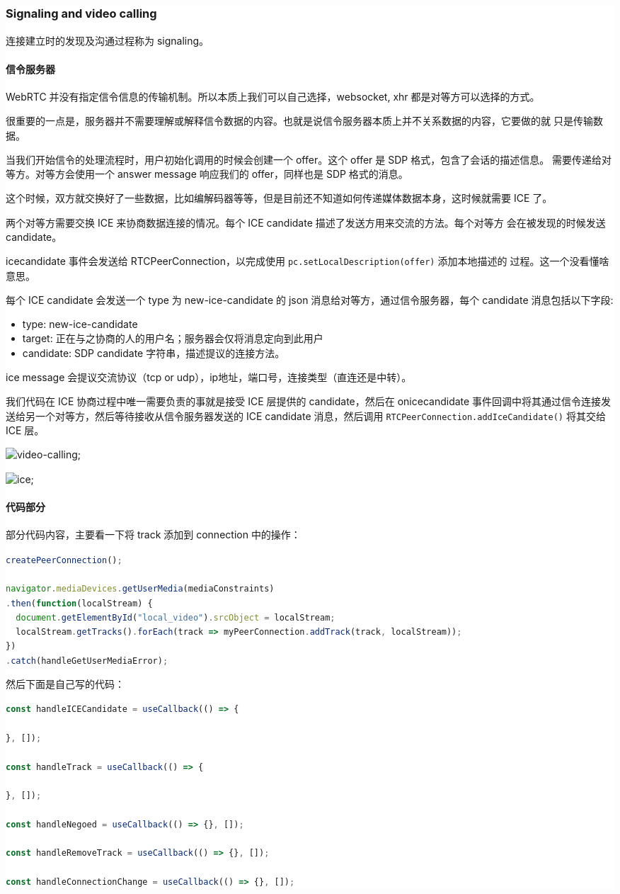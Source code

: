 ### Signaling and video calling

连接建立时的发现及沟通过程称为 signaling。   

#### 信令服务器

WebRTC 并没有指定信令信息的传输机制。所以本质上我们可以自己选择，websocket, xhr 都是对等方可以选择的方式。   

很重要的一点是，服务器并不需要理解或解释信令数据的内容。也就是说信令服务器本质上并不关系数据的内容，它要做的就
只是传输数据。   

当我们开始信令的处理流程时，用户初始化调用的时候会创建一个 offer。这个 offer 是 SDP 格式，包含了会话的描述信息。
需要传递给对等方。对等方会使用一个 answer message 响应我们的 offer，同样也是 SDP 格式的消息。    

这个时候，双方就交换好了一些数据，比如编解码器等等，但是目前还不知道如何传递媒体数据本身，这时候就需要 ICE 了。   

两个对等方需要交换 ICE 来协商数据连接的情况。每个 ICE candidate 描述了发送方用来交流的方法。每个对等方
会在被发现的时候发送 candidate。    

icecandidate 事件会发送给 RTCPeerConnection，以完成使用 `pc.setLocalDescription(offer)` 添加本地描述的
过程。这一个没看懂啥意思。    

每个 ICE candidate 会发送一个 type 为 new-ice-candidate 的 json 消息给对等方，通过信令服务器，每个
candidate 消息包括以下字段:   

- type: new-ice-candidate
- target: 正在与之协商的人的用户名；服务器会仅将消息定向到此用户
- candidate: SDP candidate 字符串，描述提议的连接方法。   

ice message 会提议交流协议（tcp or udp），ip地址，端口号，连接类型（直连还是中转）。   

我们代码在 ICE 协商过程中唯一需要负责的事就是接受 ICE 层提供的 candidate，然后在 onicecandidate
事件回调中将其通过信令连接发送给另一个对等方，然后等待接收从信令服务器发送的 ICE candidate 消息，然后调用
`RTCPeerConnection.addIceCandidate()` 将其交给 ICE 层。    

![video-calling](https://cdn.jsdelivr.net/gh/temple-deng/learning-repo/imgs/video-calling.svg);

![ice](https://cdn.jsdelivr.net/gh/temple-deng/learning-repo/imgs/ice.svg);

#### 代码部分   

部分代码内容，主要看一下将 track 添加到 connection 中的操作：   

```js
createPeerConnection();

navigator.mediaDevices.getUserMedia(mediaConstraints)
.then(function(localStream) {
  document.getElementById("local_video").srcObject = localStream;
  localStream.getTracks().forEach(track => myPeerConnection.addTrack(track, localStream));
})
.catch(handleGetUserMediaError);
```    

然后下面是自己写的代码：    

```ts
const handleICECandidate = useCallback(() => {

}, []);

const handleTrack = useCallback(() => {

}, []);

const handleNegoed = useCallback(() => {}, []);

const handleRemoveTrack = useCallback(() => {}, []);

const handleConnectionChange = useCallback(() => {}, []);
```